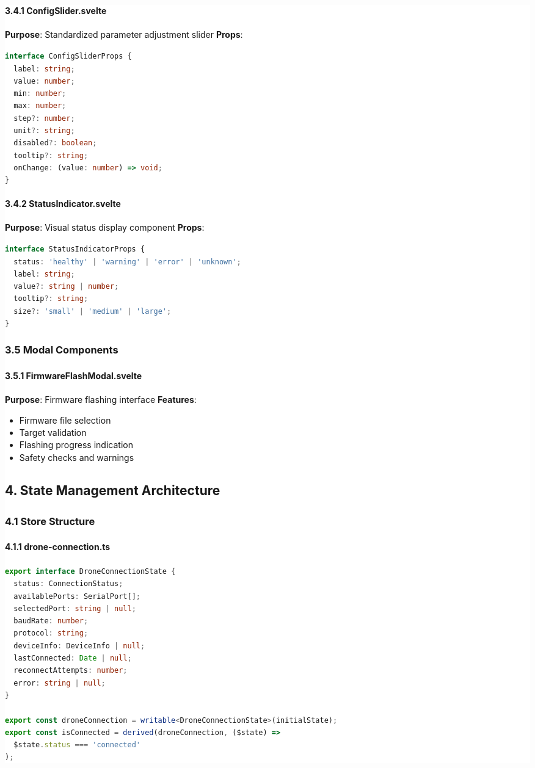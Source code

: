 #### 3.4.1 ConfigSlider.svelte
**Purpose**: Standardized parameter adjustment slider
**Props**:
```typescript
interface ConfigSliderProps {
  label: string;
  value: number;
  min: number;
  max: number;
  step?: number;
  unit?: string;
  disabled?: boolean;
  tooltip?: string;
  onChange: (value: number) => void;
}
```

#### 3.4.2 StatusIndicator.svelte
**Purpose**: Visual status display component
**Props**:
```typescript
interface StatusIndicatorProps {
  status: 'healthy' | 'warning' | 'error' | 'unknown';
  label: string;
  value?: string | number;
  tooltip?: string;
  size?: 'small' | 'medium' | 'large';
}
```

### 3.5 Modal Components

#### 3.5.1 FirmwareFlashModal.svelte
**Purpose**: Firmware flashing interface
**Features**:
- Firmware file selection
- Target validation
- Flashing progress indication
- Safety checks and warnings

## 4. State Management Architecture

### 4.1 Store Structure

#### 4.1.1 drone-connection.ts
```typescript
export interface DroneConnectionState {
  status: ConnectionStatus;
  availablePorts: SerialPort[];
  selectedPort: string | null;
  baudRate: number;
  protocol: string;
  deviceInfo: DeviceInfo | null;
  lastConnected: Date | null;
  reconnectAttempts: number;
  error: string | null;
}

export const droneConnection = writable<DroneConnectionState>(initialState);
export const isConnected = derived(droneConnection, ($state) => 
  $state.status === 'connected'
);
```
